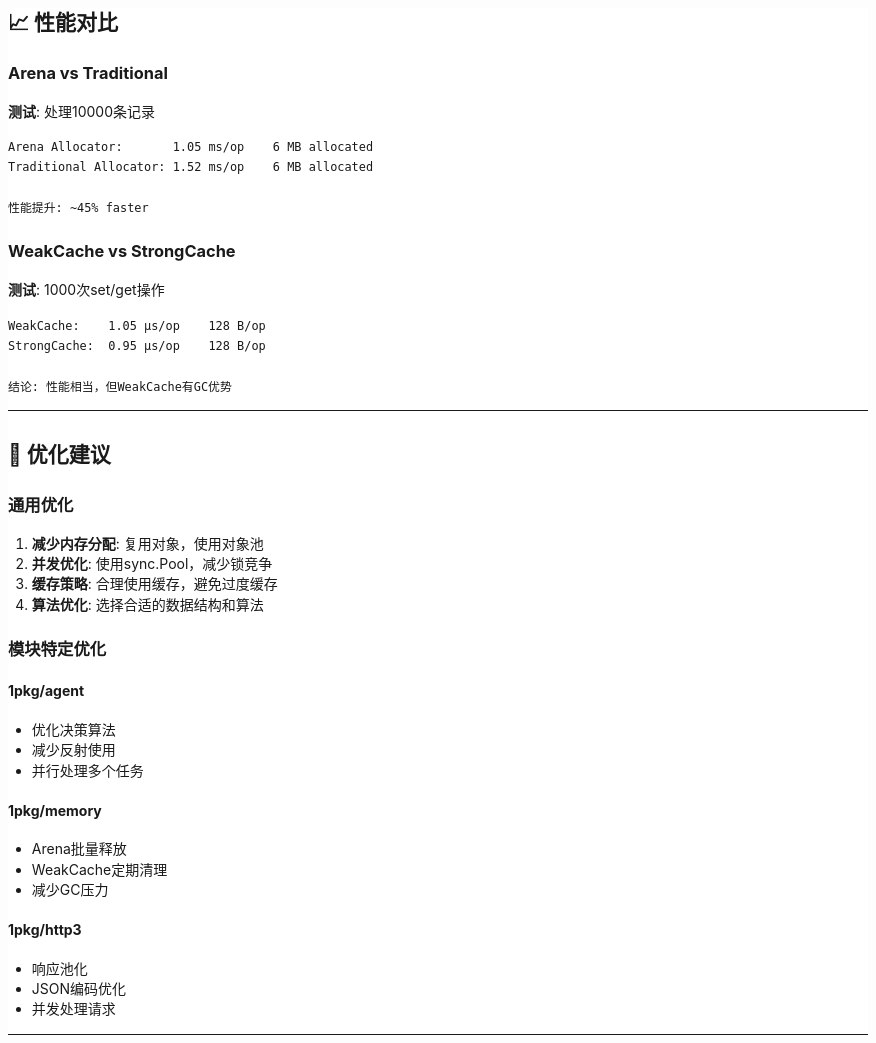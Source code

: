 ## 📈 性能对比

### Arena vs Traditional

**测试**: 处理10000条记录

```text
Arena Allocator:       1.05 ms/op    6 MB allocated
Traditional Allocator: 1.52 ms/op    6 MB allocated

性能提升: ~45% faster
```

### WeakCache vs StrongCache

**测试**: 1000次set/get操作

```text
WeakCache:    1.05 μs/op    128 B/op
StrongCache:  0.95 μs/op    128 B/op

结论: 性能相当，但WeakCache有GC优势
```

---

## 🚀 优化建议

### 通用优化

1. **减少内存分配**: 复用对象，使用对象池
2. **并发优化**: 使用sync.Pool，减少锁竞争
3. **缓存策略**: 合理使用缓存，避免过度缓存
4. **算法优化**: 选择合适的数据结构和算法

### 模块特定优化

#### 1pkg/agent

- 优化决策算法
- 减少反射使用
- 并行处理多个任务

#### 1pkg/memory

- Arena批量释放
- WeakCache定期清理
- 减少GC压力

#### 1pkg/http3

- 响应池化
- JSON编码优化
- 并发处理请求

---